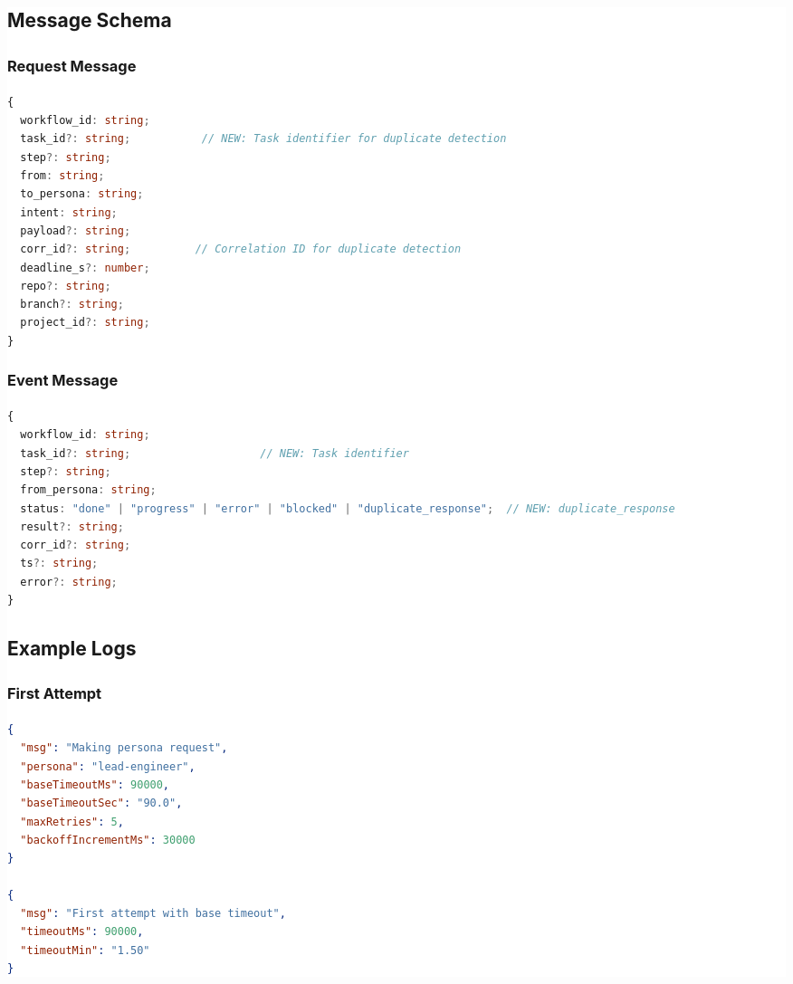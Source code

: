 ## Message Schema

### Request Message

```typescript
{
  workflow_id: string;
  task_id?: string;           // NEW: Task identifier for duplicate detection
  step?: string;
  from: string;
  to_persona: string;
  intent: string;
  payload?: string;
  corr_id?: string;          // Correlation ID for duplicate detection
  deadline_s?: number;
  repo?: string;
  branch?: string;
  project_id?: string;
}
```

### Event Message

```typescript
{
  workflow_id: string;
  task_id?: string;                    // NEW: Task identifier
  step?: string;
  from_persona: string;
  status: "done" | "progress" | "error" | "blocked" | "duplicate_response";  // NEW: duplicate_response
  result?: string;
  corr_id?: string;
  ts?: string;
  error?: string;
}
```

## Example Logs

### First Attempt

```json
{
  "msg": "Making persona request",
  "persona": "lead-engineer",
  "baseTimeoutMs": 90000,
  "baseTimeoutSec": "90.0",
  "maxRetries": 5,
  "backoffIncrementMs": 30000
}

{
  "msg": "First attempt with base timeout",
  "timeoutMs": 90000,
  "timeoutMin": "1.50"
}
```
